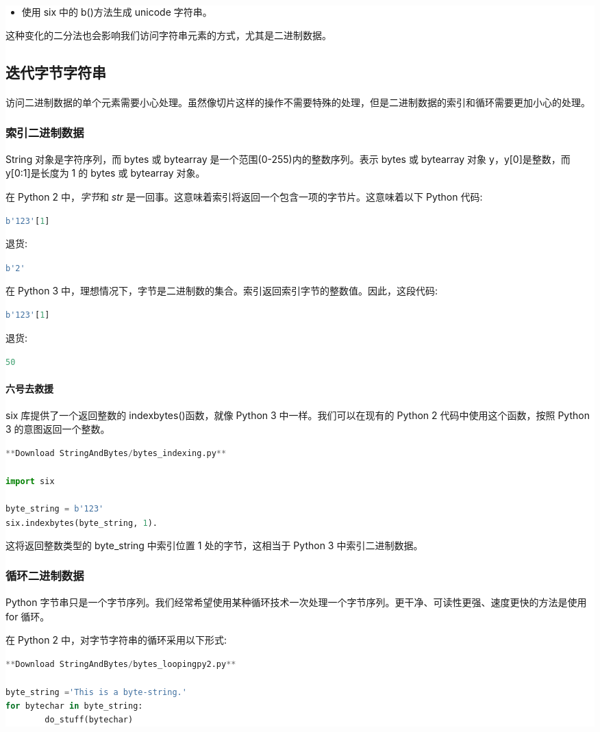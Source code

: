*   使用 six 中的 b()方法生成 unicode 字符串。

这种变化的二分法也会影响我们访问字符串元素的方式，尤其是二进制数据。

## 迭代字节字符串

访问二进制数据的单个元素需要小心处理。虽然像切片这样的操作不需要特殊的处理，但是二进制数据的索引和循环需要更加小心的处理。

### 索引二进制数据

String 对象是字符序列，而 bytes 或 bytearray 是一个范围(0-255)内的整数序列。表示 bytes 或 bytearray 对象 y，y[0]是整数，而 y[0:1]是长度为 1 的 bytes 或 bytearray 对象。

在 Python 2 中，*字节*和 *str* 是一回事。这意味着索引将返回一个包含一项的字节片。这意味着以下 Python 代码:

```py
b'123'[1]
```

退货:

```py
b'2'
```

在 Python 3 中，理想情况下，字节是二进制数的集合。索引返回索引字节的整数值。因此，这段代码:

```py
b'123'[1]
```

退货:

```py
50
```

#### 六号去救援

six 库提供了一个返回整数的 indexbytes()函数，就像 Python 3 中一样。我们可以在现有的 Python 2 代码中使用这个函数，按照 Python 3 的意图返回一个整数。

```py
**Download StringAndBytes/bytes_indexing.py** 

import six

byte_string = b'123'
six.indexbytes(byte_string, 1).
```

这将返回整数类型的 byte_string 中索引位置 1 处的字节，这相当于 Python 3 中索引二进制数据。

### 循环二进制数据

Python 字节串只是一个字节序列。我们经常希望使用某种循环技术一次处理一个字节序列。更干净、可读性更强、速度更快的方法是使用 for 循环。

在 Python 2 中，对字节字符串的循环采用以下形式:

```py
**Download StringAndBytes/bytes_loopingpy2.py** 

byte_string ='This is a byte-string.'
for bytechar in byte_string:
        do_stuff(bytechar)
```
